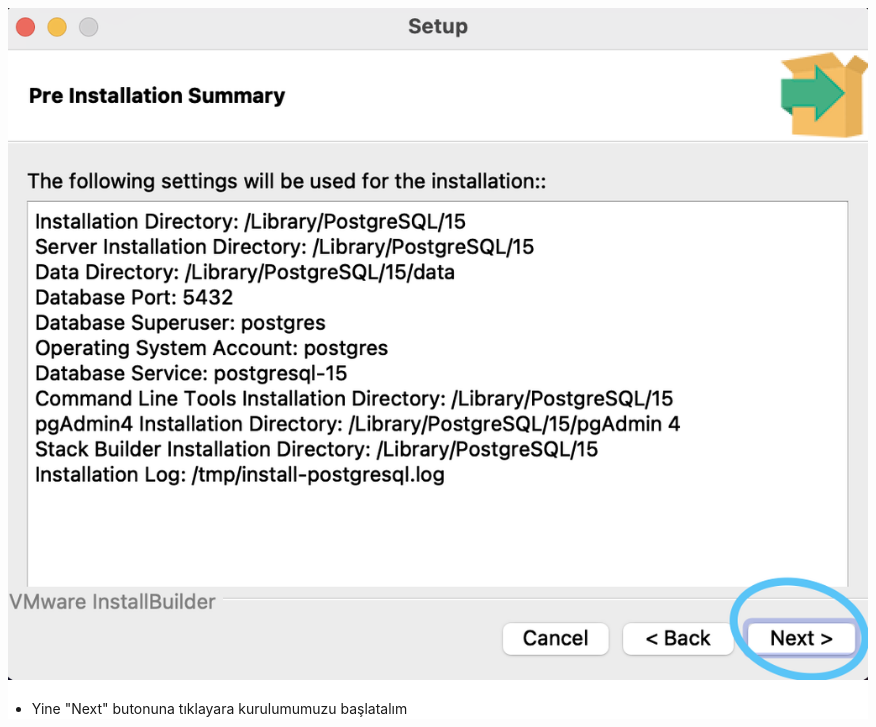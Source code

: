 ![Alt text](imgs/10.postgres-summary.png)

* Yine "Next" butonuna tıklayara kurulumumuzu başlatalım
